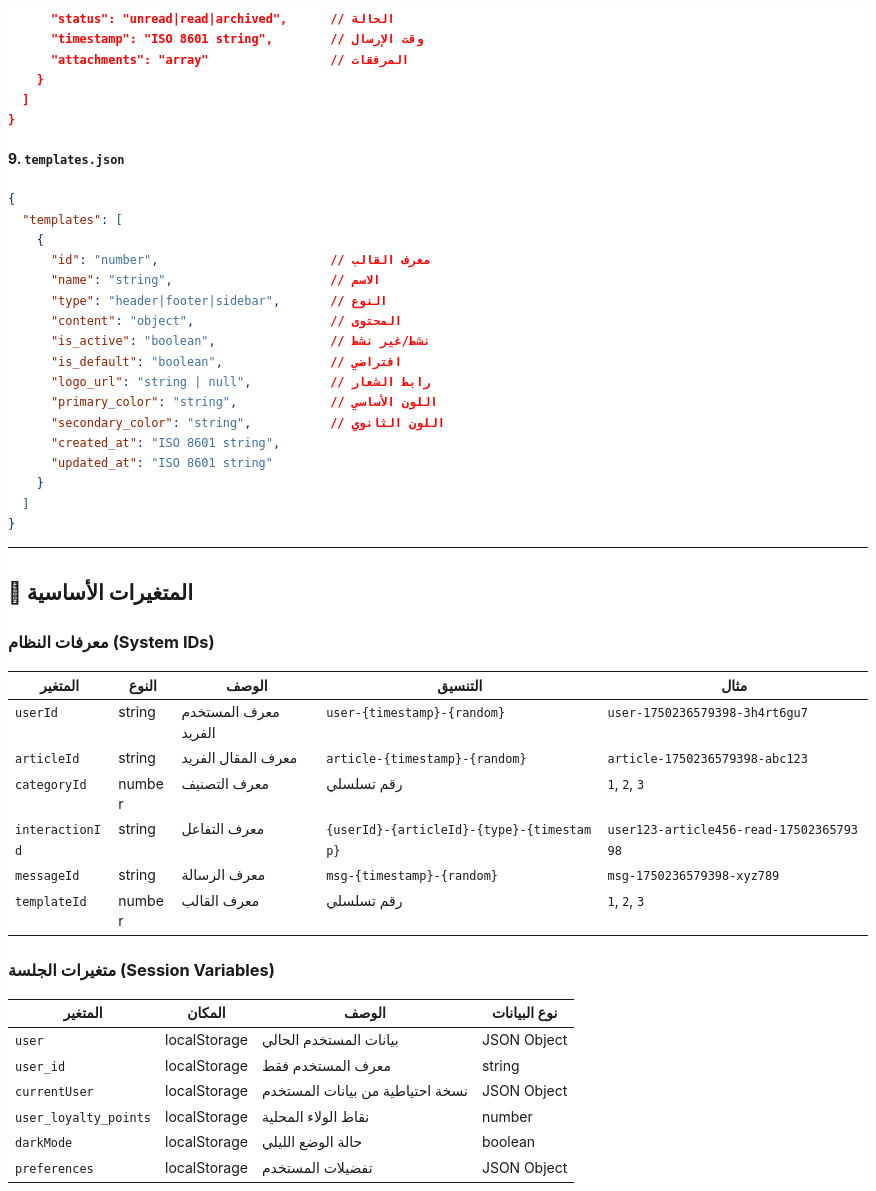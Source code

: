 ```json
      "status": "unread|read|archived",      // الحالة
      "timestamp": "ISO 8601 string",        // وقت الإرسال
      "attachments": "array"                 // المرفقات
    }
  ]
}
```

#### 9. `templates.json`
```json
{
  "templates": [
    {
      "id": "number",                        // معرف القالب
      "name": "string",                      // الاسم
      "type": "header|footer|sidebar",       // النوع
      "content": "object",                   // المحتوى
      "is_active": "boolean",                // نشط/غير نشط
      "is_default": "boolean",               // افتراضي
      "logo_url": "string | null",           // رابط الشعار
      "primary_color": "string",             // اللون الأساسي
      "secondary_color": "string",           // اللون الثانوي
      "created_at": "ISO 8601 string",
      "updated_at": "ISO 8601 string"
    }
  ]
}
```

---

## 🔑 المتغيرات الأساسية

### معرفات النظام (System IDs)

| المتغير | النوع | الوصف | التنسيق | مثال |
|---------|-------|-------|---------|------|
| `userId` | string | معرف المستخدم الفريد | `user-{timestamp}-{random}` | `user-1750236579398-3h4rt6gu7` |
| `articleId` | string | معرف المقال الفريد | `article-{timestamp}-{random}` | `article-1750236579398-abc123` |
| `categoryId` | number | معرف التصنيف | رقم تسلسلي | `1`, `2`, `3` |
| `interactionId` | string | معرف التفاعل | `{userId}-{articleId}-{type}-{timestamp}` | `user123-article456-read-1750236579398` |
| `messageId` | string | معرف الرسالة | `msg-{timestamp}-{random}` | `msg-1750236579398-xyz789` |
| `templateId` | number | معرف القالب | رقم تسلسلي | `1`, `2`, `3` |

### متغيرات الجلسة (Session Variables)

| المتغير | المكان | الوصف | نوع البيانات |
|---------|--------|-------|--------------|
| `user` | localStorage | بيانات المستخدم الحالي | JSON Object |
| `user_id` | localStorage | معرف المستخدم فقط | string |
| `currentUser` | localStorage | نسخة احتياطية من بيانات المستخدم | JSON Object |
| `user_loyalty_points` | localStorage | نقاط الولاء المحلية | number |
| `darkMode` | localStorage | حالة الوضع الليلي | boolean |
| `preferences` | localStorage | تفضيلات المستخدم | JSON Object |
